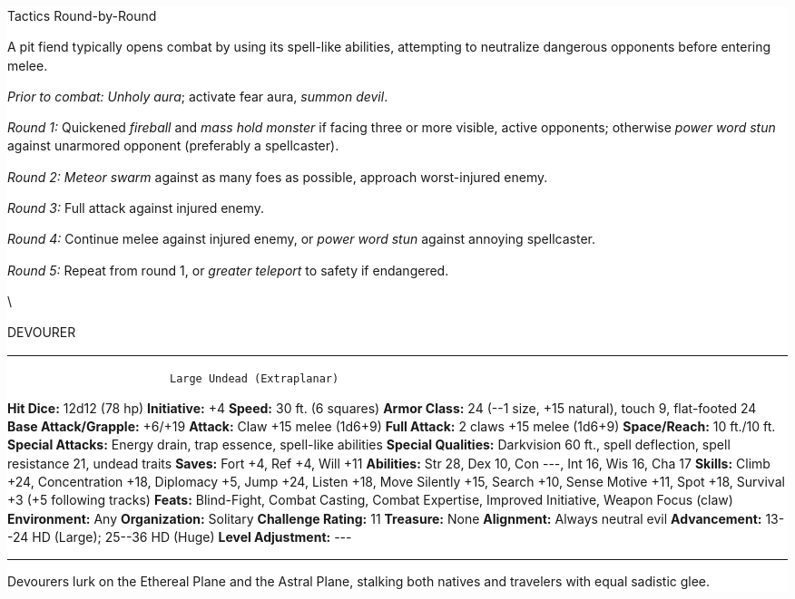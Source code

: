 Tactics Round-by-Round

A pit fiend typically opens combat by using its spell-like abilities,
attempting to neutralize dangerous opponents before entering melee.

*Prior to combat: Unholy aura*; activate fear aura, *summon devil*.

*Round 1:* Quickened *fireball* and *mass hold monster* if facing three
or more visible, active opponents; otherwise *power word stun* against
unarmored opponent (preferably a spellcaster).

*Round 2: Meteor swarm* against as many foes as possible, approach
worst-injured enemy.

*Round 3:* Full attack against injured enemy.

*Round 4:* Continue melee against injured enemy, or *power word stun*
against annoying spellcaster.

*Round 5:* Repeat from round 1, or *greater teleport* to safety if
endangered.

\

DEVOURER

  -------------------------- ----------------------------------------------------------------------------------------------------------------------------------------------------------------
                             Large Undead (Extraplanar)
  **Hit Dice:**              12d12 (78 hp)
  **Initiative:**            +4
  **Speed:**                 30 ft. (6 squares)
  **Armor Class:**           24 (--1 size, +15 natural), touch 9, flat-footed 24
  **Base Attack/Grapple:**   +6/+19
  **Attack:**                Claw +15 melee (1d6+9)
  **Full Attack:**           2 claws +15 melee (1d6+9)
  **Space/Reach:**           10 ft./10 ft.
  **Special Attacks:**       Energy drain, trap essence, spell-like abilities
  **Special Qualities:**     Darkvision 60 ft., spell deflection, spell resistance 21, undead traits
  **Saves:**                 Fort +4, Ref +4, Will +11
  **Abilities:**             Str 28, Dex 10, Con ---, Int 16, Wis 16, Cha 17
  **Skills:**                Climb +24, Concentration +18, Diplomacy +5, Jump +24, Listen +18, Move Silently +15, Search +10, Sense Motive +11, Spot +18, Survival +3 (+5 following tracks)
  **Feats:**                 Blind-Fight, Combat Casting, Combat Expertise, Improved Initiative, Weapon Focus (claw)
  **Environment:**           Any
  **Organization:**          Solitary
  **Challenge Rating:**      11
  **Treasure:**              None
  **Alignment:**             Always neutral evil
  **Advancement:**           13--24 HD (Large); 25--36 HD (Huge)
  **Level Adjustment:**      ---
  -------------------------- ----------------------------------------------------------------------------------------------------------------------------------------------------------------

Devourers lurk on the Ethereal Plane and the Astral Plane, stalking both
natives and travelers with equal sadistic glee.
